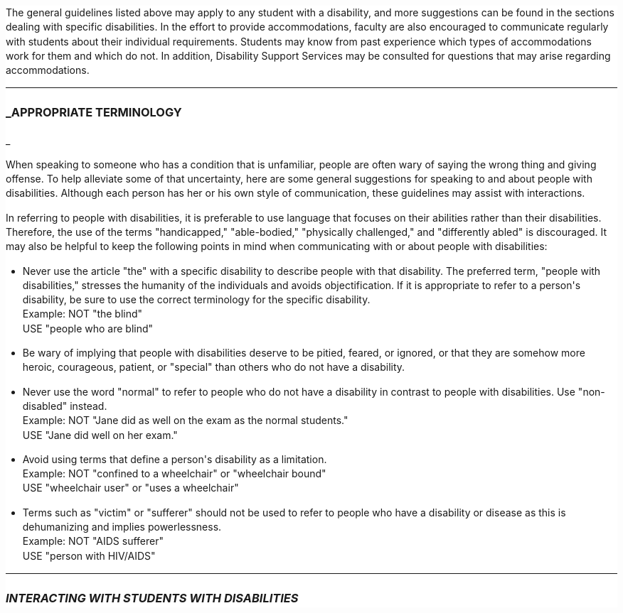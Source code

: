 The general guidelines listed above may apply to any student with a
disability, and more suggestions can be found in the sections dealing with
specific disabilities. In the effort to provide accommodations, faculty are
also encouraged to communicate regularly with students about their individual
requirements. Students may know from past experience which types of
accommodations work for them and which do not. In addition, Disability Support
Services may be consulted for questions that may arise regarding
accommodations.

* * *

### _APPROPRIATE TERMINOLOGY

_

When speaking to someone who has a condition that is unfamiliar, people are
often wary of saying the wrong thing and giving offense. To help alleviate
some of that uncertainty, here are some general suggestions for speaking to
and about people with disabilities. Although each person has her or his own
style of communication, these guidelines may assist with interactions.

In referring to people with disabilities, it is preferable to use language
that focuses on their abilities rather than their disabilities. Therefore, the
use of the terms "handicapped," "able-bodied," "physically challenged," and
"differently abled" is discouraged. It may also be helpful to keep the
following points in mind when communicating with or about people with
disabilities:

  * Never use the article "the" with a specific disability to describe people with that disability. The preferred term, "people with disabilities," stresses the humanity of the individuals and avoids objectification. If it is appropriate to refer to a person's disability, be sure to use the correct terminology for the specific disability.   
Example: NOT "the blind"  
USE "people who are blind"

  * Be wary of implying that people with disabilities deserve to be pitied, feared, or ignored, or that they are somehow more heroic, courageous, patient, or "special" than others who do not have a disability. 
  * Never use the word "normal" to refer to people who do not have a disability in contrast to people with disabilities. Use "non-disabled" instead.   
Example: NOT "Jane did as well on the exam as the normal students."  
USE "Jane did well on her exam."

  * Avoid using terms that define a person's disability as a limitation.   
Example: NOT "confined to a wheelchair" or "wheelchair bound"  
USE "wheelchair user" or "uses a wheelchair"

  * Terms such as "victim" or "sufferer" should not be used to refer to people who have a disability or disease as this is dehumanizing and implies powerlessness.   
Example: NOT "AIDS sufferer"  
USE "person with HIV/AIDS"

* * *

### _INTERACTING WITH STUDENTS WITH DISABILITIES_
